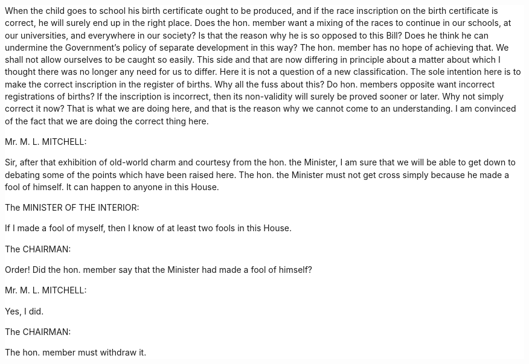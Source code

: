 <p>When the child goes to school his birth certificate ought to be produced, and if the race inscription on the birth certificate is correct, he will surely end up in the right place. Does the hon. member want a mixing of the races to continue in our schools, at our universities, and everywhere in our society&#x003F; Is that the reason why he is so opposed to this Bill&#x003F; Does he think he can undermine the Government&#x2019;s policy of separate development in this way&#x003F; The hon. member has no hope of achieving that. We shall not allow ourselves to be caught so easily. This side and that are now differing in principle about a matter about which I thought there was no longer any need for us to differ. Here it is not a question of a new classification. The sole intention here is to make the correct inscription in the register of births. Why all the fuss about this&#x003F; Do hon. members opposite want incorrect registrations of births&#x003F; If the inscription is incorrect, then its non-validity will surely be proved sooner or later. Why not simply correct it now&#x003F; That is what we are doing here, and that is the reason why we cannot come to an understanding. I am convinced of the fact that we are doing the correct thing here.</p>

</speech>

<speech by="#mitchell">

<from>Mr. <person refersTo="hansard_za">M. L. MITCHELL</person>:</from>

<p>Sir, after that exhibition of old-world charm and courtesy from the hon. the Minister, I am sure that we will be able to get down to debating some of the points which have been raised here. The hon. the Minister must not get cross simply because he made a fool of himself. It can happen to anyone in this House.</p>

</speech>

<speech by="#minister_of_the_interior">

<from>The <person refersTo="hansard_za">MINISTER OF THE INTERIOR</person>:</from>

<p>If I made a fool of myself, then I know of at least two fools in this House.</p>

</speech>

<speech by="#chairman">

<from>The <person refersTo="hansard_za">CHAIRMAN</person>:</from>

<p>Order! Did the hon. member say that the Minister had made a fool of himself&#x003F;</p>

</speech>

<speech by="#mitchell">

<from>Mr. <person refersTo="hansard_za">M. L. MITCHELL</person>:</from>

<p>Yes, I did.</p>

</speech>

<speech by="#chairman">

<from>The <person refersTo="hansard_za">CHAIRMAN</person>:</from>

<p>The hon. member must withdraw it.</p>

</speech>

<speech by="#mitchell">

